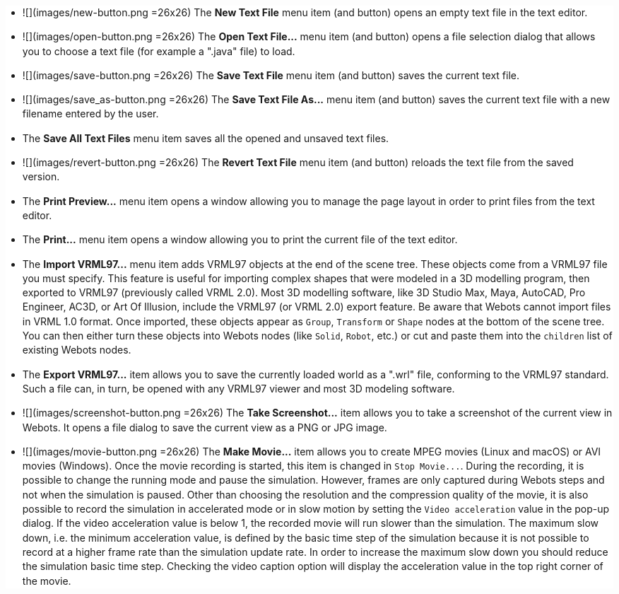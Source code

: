 - ![](images/new-button.png =26x26) The **New Text File** menu item (and button) opens an empty text file in the text editor.

- ![](images/open-button.png =26x26) The **Open Text File...** menu item (and button) opens a file selection dialog that allows you to choose a text file (for example a ".java" file) to load.

- ![](images/save-button.png =26x26) The **Save Text File** menu item (and button) saves the current text file.

- ![](images/save_as-button.png =26x26) The **Save Text File As...** menu item (and button) saves the current text file with a new filename entered by the user.

- The **Save All Text Files** menu item saves all the opened and unsaved text files.

- ![](images/revert-button.png =26x26) The **Revert Text File** menu item (and button) reloads the text file from the saved version.

- The **Print Preview...** menu item opens a window allowing you to manage the page layout in order to print files from the text editor.

- The **Print...** menu item opens a window allowing you to print the current file of the text editor.

- The **Import VRML97...** menu item adds VRML97 objects at the end of the scene tree.
These objects come from a VRML97 file you must specify.
This feature is useful for importing complex shapes that were modeled in a 3D modelling program, then exported to VRML97 (previously called VRML 2.0).
Most 3D modelling software, like 3D Studio Max, Maya, AutoCAD, Pro Engineer, AC3D, or Art Of Illusion, include the VRML97 (or VRML 2.0) export feature.
Be aware that Webots cannot import files in VRML 1.0 format.
Once imported, these objects appear as `Group`, `Transform` or `Shape` nodes at the bottom of the scene tree.
You can then either turn these objects into Webots nodes (like `Solid`, `Robot`, etc.) or cut and paste them into the `children` list of existing Webots nodes.

- The **Export VRML97...** item allows you to save the currently loaded world as a ".wrl" file, conforming to the VRML97 standard.
Such a file can, in turn, be opened with any VRML97 viewer and most 3D modeling software.

- ![](images/screenshot-button.png =26x26) The **Take Screenshot...** item allows you to take a screenshot of the current view in Webots.
It opens a file dialog to save the current view as a PNG or JPG image.

- ![](images/movie-button.png =26x26) The **Make Movie...** item allows you to create MPEG movies (Linux and macOS) or AVI movies (Windows).
Once the movie recording is started, this item is changed in `Stop Movie...`.
During the recording, it is possible to change the running mode and pause the simulation.
However, frames are only captured during Webots steps and not when the simulation is paused.
Other than choosing the resolution and the compression quality of the movie, it is also possible to record the simulation in accelerated mode or in slow motion by setting the `Video acceleration` value in the pop-up dialog.
If the video acceleration value is below 1, the recorded movie will run slower than the simulation.
The maximum slow down, i.e. the minimum acceleration value, is defined by the basic time step of the simulation because it is not possible to record at a higher frame rate than the simulation update rate.
In order to increase the maximum slow down you should reduce the simulation basic time step.
Checking the video caption option will display the acceleration value in the top right corner of the movie.
